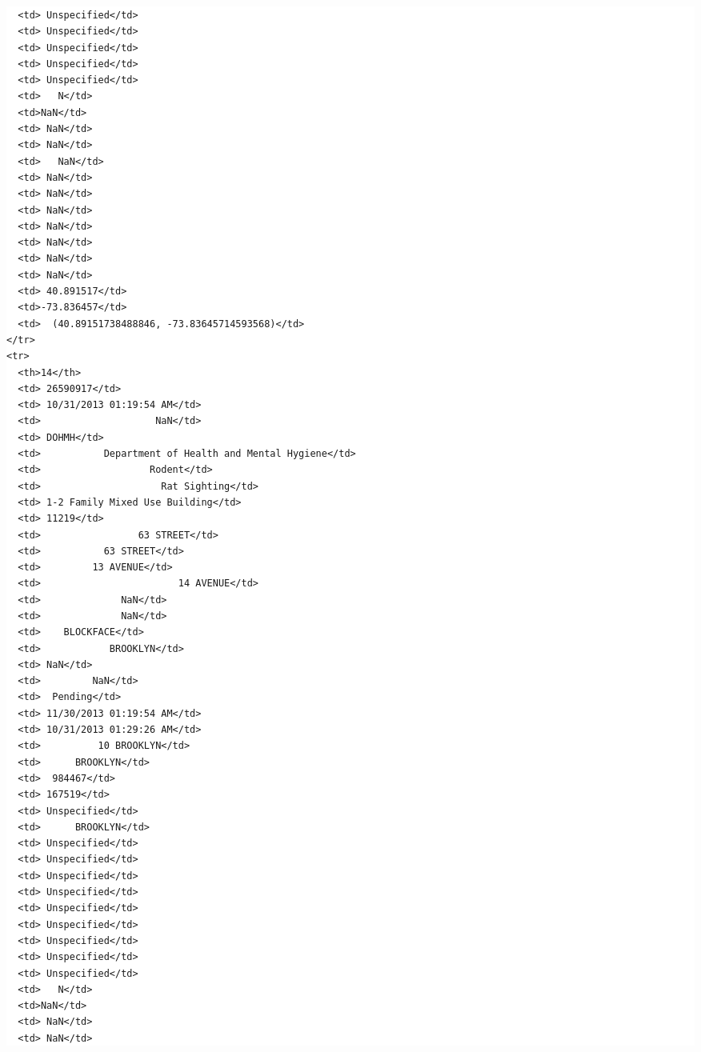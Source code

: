       <td> Unspecified</td>
      <td> Unspecified</td>
      <td> Unspecified</td>
      <td> Unspecified</td>
      <td> Unspecified</td>
      <td>   N</td>
      <td>NaN</td>
      <td> NaN</td>
      <td> NaN</td>
      <td>   NaN</td>
      <td> NaN</td>
      <td> NaN</td>
      <td> NaN</td>
      <td> NaN</td>
      <td> NaN</td>
      <td> NaN</td>
      <td> NaN</td>
      <td> 40.891517</td>
      <td>-73.836457</td>
      <td>  (40.89151738488846, -73.83645714593568)</td>
    </tr>
    <tr>
      <th>14</th>
      <td> 26590917</td>
      <td> 10/31/2013 01:19:54 AM</td>
      <td>                    NaN</td>
      <td> DOHMH</td>
      <td>           Department of Health and Mental Hygiene</td>
      <td>                   Rodent</td>
      <td>                     Rat Sighting</td>
      <td> 1-2 Family Mixed Use Building</td>
      <td> 11219</td>
      <td>                 63 STREET</td>
      <td>           63 STREET</td>
      <td>         13 AVENUE</td>
      <td>                        14 AVENUE</td>
      <td>              NaN</td>
      <td>              NaN</td>
      <td>    BLOCKFACE</td>
      <td>            BROOKLYN</td>
      <td> NaN</td>
      <td>         NaN</td>
      <td>  Pending</td>
      <td> 11/30/2013 01:19:54 AM</td>
      <td> 10/31/2013 01:29:26 AM</td>
      <td>          10 BROOKLYN</td>
      <td>      BROOKLYN</td>
      <td>  984467</td>
      <td> 167519</td>
      <td> Unspecified</td>
      <td>      BROOKLYN</td>
      <td> Unspecified</td>
      <td> Unspecified</td>
      <td> Unspecified</td>
      <td> Unspecified</td>
      <td> Unspecified</td>
      <td> Unspecified</td>
      <td> Unspecified</td>
      <td> Unspecified</td>
      <td> Unspecified</td>
      <td>   N</td>
      <td>NaN</td>
      <td> NaN</td>
      <td> NaN</td>